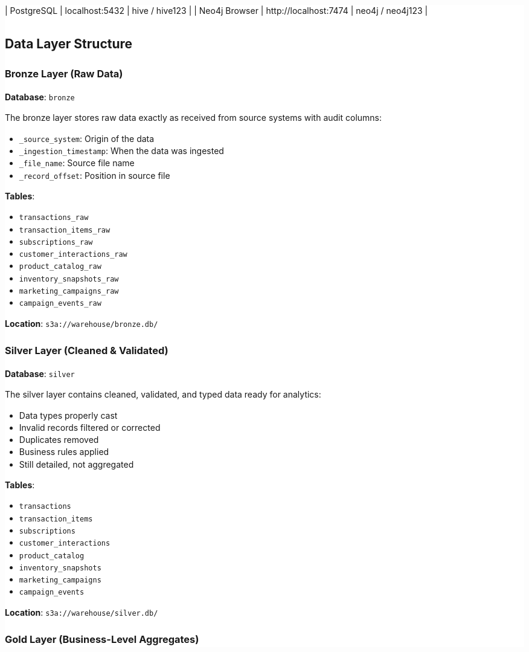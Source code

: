| PostgreSQL | localhost:5432 | hive / hive123 |
| Neo4j Browser | http://localhost:7474 | neo4j / neo4j123 |

## Data Layer Structure

### Bronze Layer (Raw Data)

**Database**: `bronze`

The bronze layer stores raw data exactly as received from source systems with audit columns:

- `_source_system`: Origin of the data
- `_ingestion_timestamp`: When the data was ingested
- `_file_name`: Source file name
- `_record_offset`: Position in source file

**Tables**:
- `transactions_raw`
- `transaction_items_raw`
- `subscriptions_raw`
- `customer_interactions_raw`
- `product_catalog_raw`
- `inventory_snapshots_raw`
- `marketing_campaigns_raw`
- `campaign_events_raw`

**Location**: `s3a://warehouse/bronze.db/`

### Silver Layer (Cleaned & Validated)

**Database**: `silver`

The silver layer contains cleaned, validated, and typed data ready for analytics:

- Data types properly cast
- Invalid records filtered or corrected
- Duplicates removed
- Business rules applied
- Still detailed, not aggregated

**Tables**:
- `transactions`
- `transaction_items`
- `subscriptions`
- `customer_interactions`
- `product_catalog`
- `inventory_snapshots`
- `marketing_campaigns`
- `campaign_events`

**Location**: `s3a://warehouse/silver.db/`

### Gold Layer (Business-Level Aggregates)

